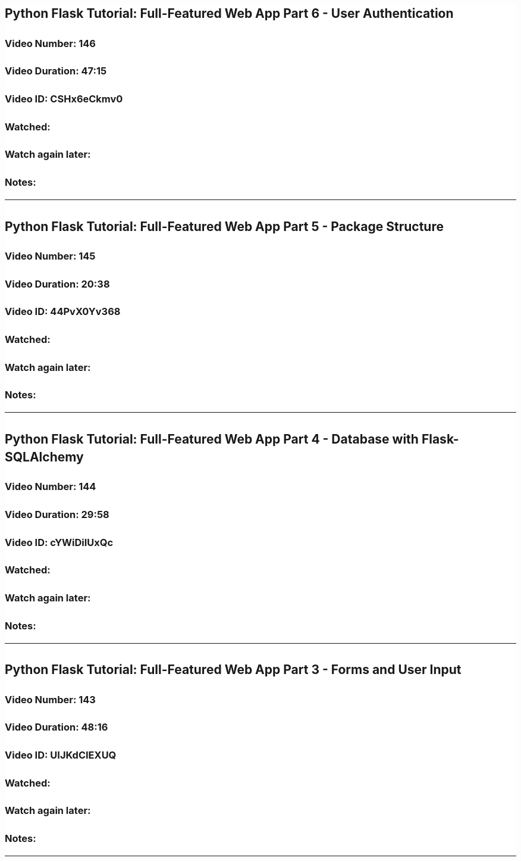 ## Python Flask Tutorial: Full-Featured Web App Part 6 - User Authentication
### Video Number:       146
### Video Duration:     47:15
### Video ID:           CSHx6eCkmv0
### Watched:            
### Watch again later:  
### Notes:              
***************************************************************************

## Python Flask Tutorial: Full-Featured Web App Part 5 - Package Structure
### Video Number:       145
### Video Duration:     20:38
### Video ID:           44PvX0Yv368
### Watched:            
### Watch again later:  
### Notes:              
***************************************************************************

## Python Flask Tutorial: Full-Featured Web App Part 4 - Database with Flask-SQLAlchemy
### Video Number:       144
### Video Duration:     29:58
### Video ID:           cYWiDiIUxQc
### Watched:            
### Watch again later:  
### Notes:              
***************************************************************************

## Python Flask Tutorial: Full-Featured Web App Part 3 - Forms and User Input
### Video Number:       143
### Video Duration:     48:16
### Video ID:           UIJKdCIEXUQ
### Watched:            
### Watch again later:  
### Notes:              
***************************************************************************
